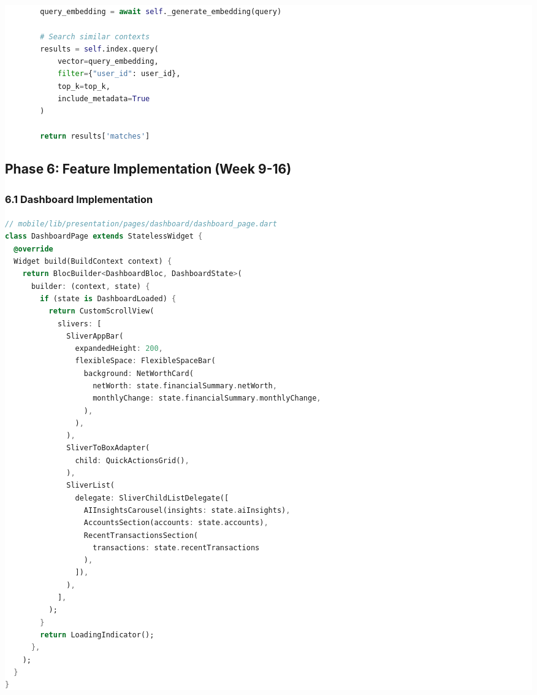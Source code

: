 ```python
        query_embedding = await self._generate_embedding(query)
        
        # Search similar contexts
        results = self.index.query(
            vector=query_embedding,
            filter={"user_id": user_id},
            top_k=top_k,
            include_metadata=True
        )
        
        return results['matches']
```

## Phase 6: Feature Implementation (Week 9-16)

### 6.1 Dashboard Implementation

```dart
// mobile/lib/presentation/pages/dashboard/dashboard_page.dart
class DashboardPage extends StatelessWidget {
  @override
  Widget build(BuildContext context) {
    return BlocBuilder<DashboardBloc, DashboardState>(
      builder: (context, state) {
        if (state is DashboardLoaded) {
          return CustomScrollView(
            slivers: [
              SliverAppBar(
                expandedHeight: 200,
                flexibleSpace: FlexibleSpaceBar(
                  background: NetWorthCard(
                    netWorth: state.financialSummary.netWorth,
                    monthlyChange: state.financialSummary.monthlyChange,
                  ),
                ),
              ),
              SliverToBoxAdapter(
                child: QuickActionsGrid(),
              ),
              SliverList(
                delegate: SliverChildListDelegate([
                  AIInsightsCarousel(insights: state.aiInsights),
                  AccountsSection(accounts: state.accounts),
                  RecentTransactionsSection(
                    transactions: state.recentTransactions
                  ),
                ]),
              ),
            ],
          );
        }
        return LoadingIndicator();
      },
    );
  }
}
```
